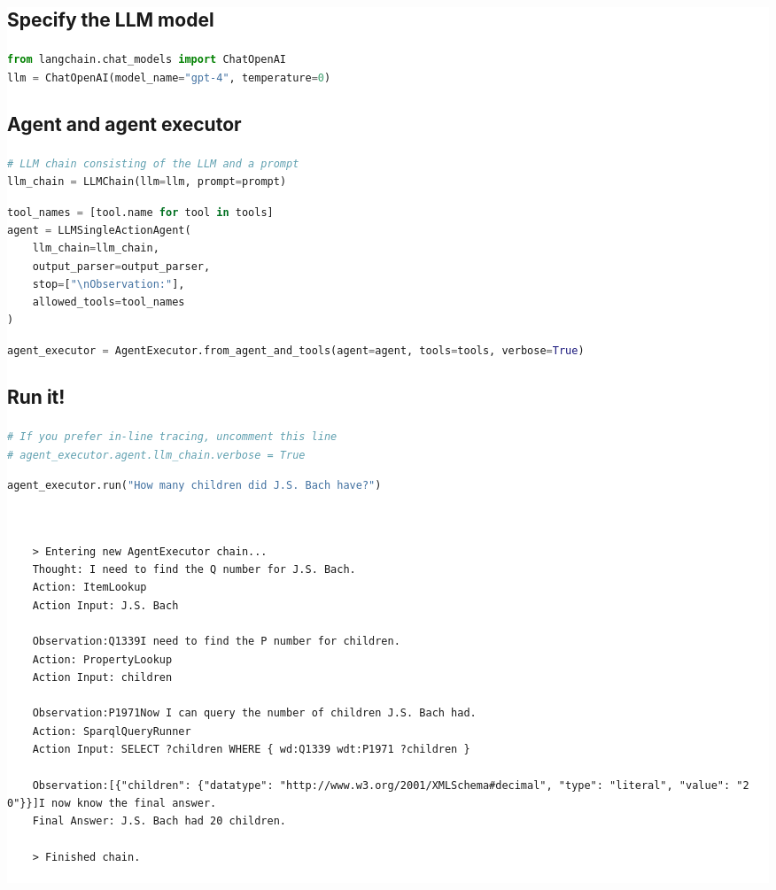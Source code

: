 ## Specify the LLM model


```python
from langchain.chat_models import ChatOpenAI
llm = ChatOpenAI(model_name="gpt-4", temperature=0)
```

## Agent and agent executor


```python
# LLM chain consisting of the LLM and a prompt
llm_chain = LLMChain(llm=llm, prompt=prompt)
```


```python
tool_names = [tool.name for tool in tools]
agent = LLMSingleActionAgent(
    llm_chain=llm_chain, 
    output_parser=output_parser,
    stop=["\nObservation:"], 
    allowed_tools=tool_names
)
```


```python
agent_executor = AgentExecutor.from_agent_and_tools(agent=agent, tools=tools, verbose=True)
```

## Run it!


```python
# If you prefer in-line tracing, uncomment this line
# agent_executor.agent.llm_chain.verbose = True
```


```python
agent_executor.run("How many children did J.S. Bach have?")
```

<CodeOutputBlock lang="python">

```
    
    
    > Entering new AgentExecutor chain...
    Thought: I need to find the Q number for J.S. Bach.
    Action: ItemLookup
    Action Input: J.S. Bach
    
    Observation:Q1339I need to find the P number for children.
    Action: PropertyLookup
    Action Input: children
    
    Observation:P1971Now I can query the number of children J.S. Bach had.
    Action: SparqlQueryRunner
    Action Input: SELECT ?children WHERE { wd:Q1339 wdt:P1971 ?children }
    
    Observation:[{"children": {"datatype": "http://www.w3.org/2001/XMLSchema#decimal", "type": "literal", "value": "20"}}]I now know the final answer.
    Final Answer: J.S. Bach had 20 children.
    
    > Finished chain.


```